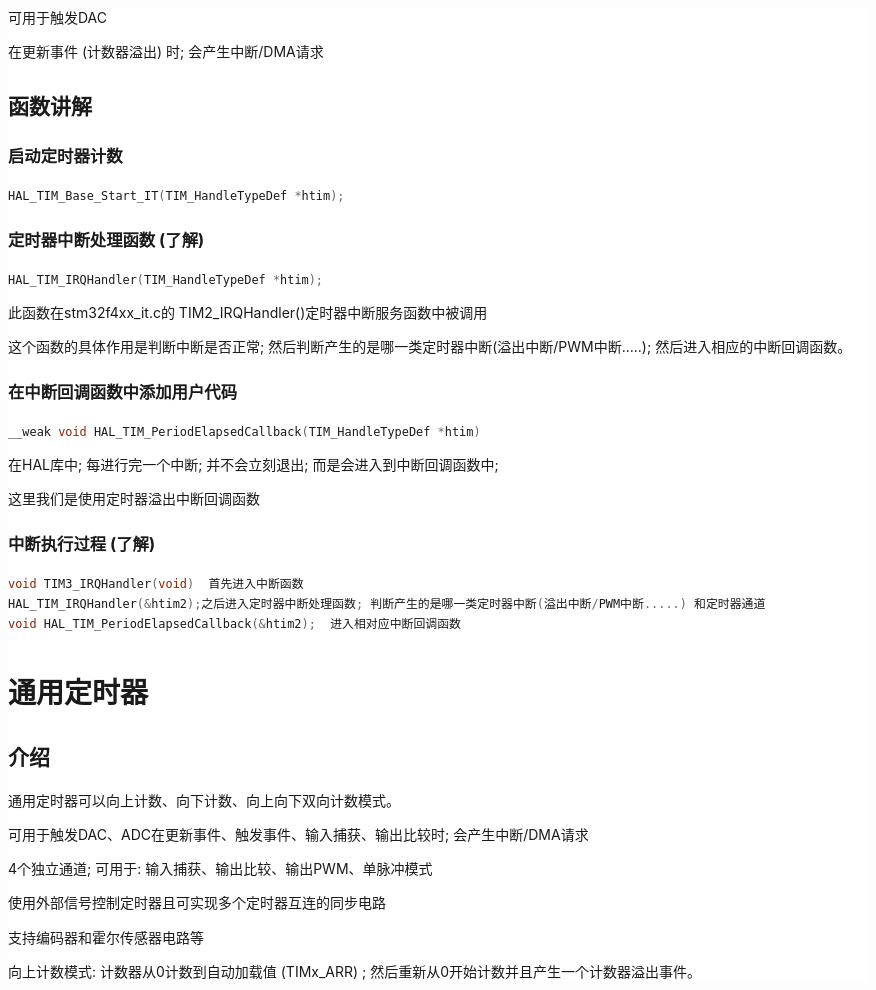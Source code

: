 可用于触发DAC

在更新事件 (计数器溢出) 时; 会产生中断/DMA请求

## 函数讲解

### 启动定时器计数

```c
HAL_TIM_Base_Start_IT(TIM_HandleTypeDef *htim);
```

### 定时器中断处理函数  (了解)

```c
HAL_TIM_IRQHandler(TIM_HandleTypeDef *htim);
```

此函数在stm32f4xx_it.c的 TIM2_IRQHandler()定时器中断服务函数中被调用

这个函数的具体作用是判断中断是否正常; 然后判断产生的是哪一类定时器中断(溢出中断/PWM中断.....); 然后进入相应的中断回调函数。

### 在中断回调函数中添加用户代码

```c
__weak void HAL_TIM_PeriodElapsedCallback(TIM_HandleTypeDef *htim)
```

在HAL库中; 每进行完一个中断; 并不会立刻退出; 而是会进入到中断回调函数中; 

这里我们是使用定时器溢出中断回调函数

### 中断执行过程 (了解) 

```c
void TIM3_IRQHandler(void)  首先进入中断函数
HAL_TIM_IRQHandler(&htim2);之后进入定时器中断处理函数; 判断产生的是哪一类定时器中断(溢出中断/PWM中断.....) 和定时器通道
void HAL_TIM_PeriodElapsedCallback(&htim2);  进入相对应中断回调函数
```

# 通用定时器

## 介绍

通用定时器可以向上计数、向下计数、向上向下双向计数模式。

可用于触发DAC、ADC在更新事件、触发事件、输入捕获、输出比较时; 会产生中断/DMA请求

4个独立通道; 可用于: 输入捕获、输出比较、输出PWM、单脉冲模式

使用外部信号控制定时器且可实现多个定时器互连的同步电路

支持编码器和霍尔传感器电路等

 

向上计数模式: 计数器从0计数到自动加载值 (TIMx_ARR) ; 然后重新从0开始计数并且产生一个计数器溢出事件。
